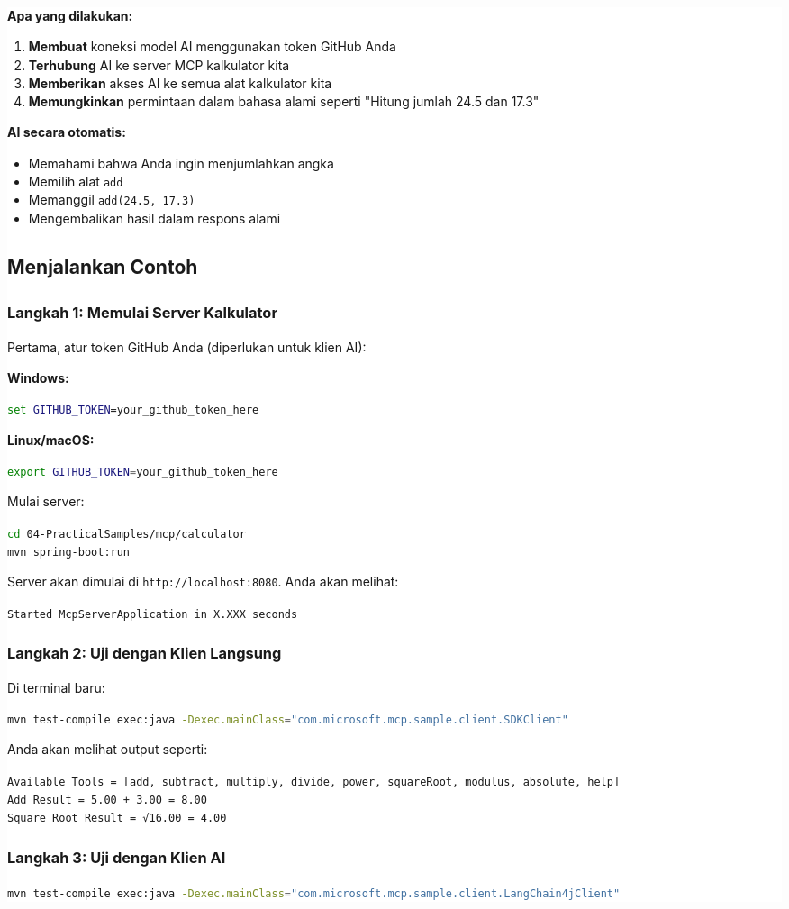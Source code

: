 **Apa yang dilakukan:**
1. **Membuat** koneksi model AI menggunakan token GitHub Anda
2. **Terhubung** AI ke server MCP kalkulator kita
3. **Memberikan** akses AI ke semua alat kalkulator kita
4. **Memungkinkan** permintaan dalam bahasa alami seperti "Hitung jumlah 24.5 dan 17.3"

**AI secara otomatis:**
- Memahami bahwa Anda ingin menjumlahkan angka
- Memilih alat `add`
- Memanggil `add(24.5, 17.3)`
- Mengembalikan hasil dalam respons alami

## Menjalankan Contoh

### Langkah 1: Memulai Server Kalkulator

Pertama, atur token GitHub Anda (diperlukan untuk klien AI):

**Windows:**
```cmd
set GITHUB_TOKEN=your_github_token_here
```

**Linux/macOS:**
```bash
export GITHUB_TOKEN=your_github_token_here
```

Mulai server:
```bash
cd 04-PracticalSamples/mcp/calculator
mvn spring-boot:run
```

Server akan dimulai di `http://localhost:8080`. Anda akan melihat:
```
Started McpServerApplication in X.XXX seconds
```

### Langkah 2: Uji dengan Klien Langsung

Di terminal baru:
```bash
mvn test-compile exec:java -Dexec.mainClass="com.microsoft.mcp.sample.client.SDKClient"
```

Anda akan melihat output seperti:
```
Available Tools = [add, subtract, multiply, divide, power, squareRoot, modulus, absolute, help]
Add Result = 5.00 + 3.00 = 8.00
Square Root Result = √16.00 = 4.00
```

### Langkah 3: Uji dengan Klien AI

```bash
mvn test-compile exec:java -Dexec.mainClass="com.microsoft.mcp.sample.client.LangChain4jClient"
```
